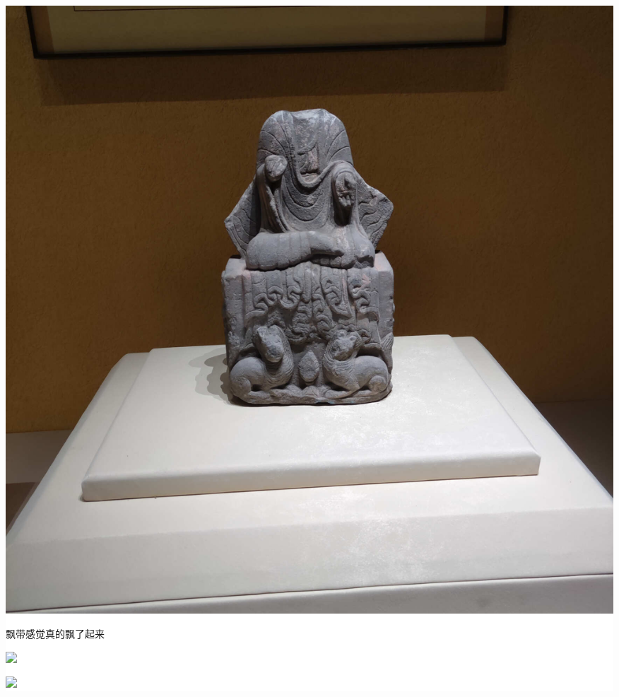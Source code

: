 ![](images/2023-9-21-shanxi_museum-37.jpg)

飘带感觉真的飘了起来

![](images/2023-9-21-shanxi_museum-38.jpg)

![](images/2023-9-21-shanxi_museum-39.jpg)
